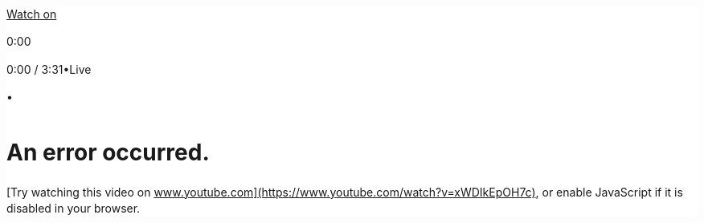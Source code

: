 [Watch
on](https://www.youtube.com/watch?v=xWDIkEpOH7c&embeds_referring_euri=https%3A%2F%2Fwww.ledger.com%2F&embeds_referring_origin=https%3A%2F%2Fwww.ledger.com&feature=emb_imp_woyt)

0:00

0:00 / 3:31•Live

•

[](https://www.youtube.com/watch?v=xWDIkEpOH7c "Watch on YouTube")

# An error occurred.

[Try watching this video on
www.youtube.com](https://www.youtube.com/watch?v=xWDIkEpOH7c), or enable
JavaScript if it is disabled in your browser.

